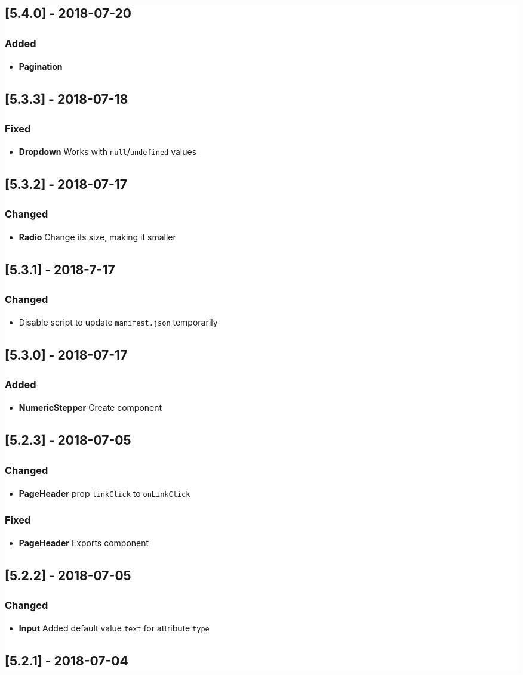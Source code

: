 ## [5.4.0] - 2018-07-20

### Added

- **Pagination**

## [5.3.3] - 2018-07-18

### Fixed

- **Dropdown** Works with `null`/`undefined` values

## [5.3.2] - 2018-07-17

### Changed

- **Radio** Change its size, making it smaller

## [5.3.1] - 2018-7-17

### Changed

- Disable script to update `manifest.json` temporarily

## [5.3.0] - 2018-07-17

### Added

- **NumericStepper** Create component

## [5.2.3] - 2018-07-05

### Changed

- **PageHeader** prop `linkClick` to `onLinkClick`

### Fixed

- **PageHeader** Exports component

## [5.2.2] - 2018-07-05

### Changed

- **Input** Added default value `text` for attribute `type`

## [5.2.1] - 2018-07-04


[Unreleased]: https://github.com/vtex/styleguide/compare/v9.146.14...HEAD
[9.146.1]: https://github.com/vtex/styleguide/compare/v9.146.0...v9.146.1
[9.146.14]: https://github.com/vtex/styleguide/compare/v9.146.13...v9.146.14
[9.146.13]: https://github.com/vtex/styleguide/compare/v9.146.12...v9.146.13
[9.146.12]: https://github.com/vtex/styleguide/compare/v9.146.11...v9.146.12
[9.146.11]: https://github.com/vtex/styleguide/compare/v9.146.10...v9.146.11
[9.146.10]: https://github.com/vtex/styleguide/compare/v9.146.9...v9.146.10
[9.146.9]: https://github.com/vtex/styleguide/compare/v9.146.8...v9.146.9
[9.146.8]: https://github.com/vtex/styleguide/compare/v9.146.7...v9.146.8
[9.146.7]: https://github.com/vtex/styleguide/compare/v9.146.6...v9.146.7
[9.146.6]: https://github.com/vtex/styleguide/compare/v9.146.5...v9.146.6
[9.146.5]: https://github.com/vtex/styleguide/compare/v9.146.4...v9.146.5
[9.146.4]: https://github.com/vtex/styleguide/compare/v9.146.3...v9.146.4